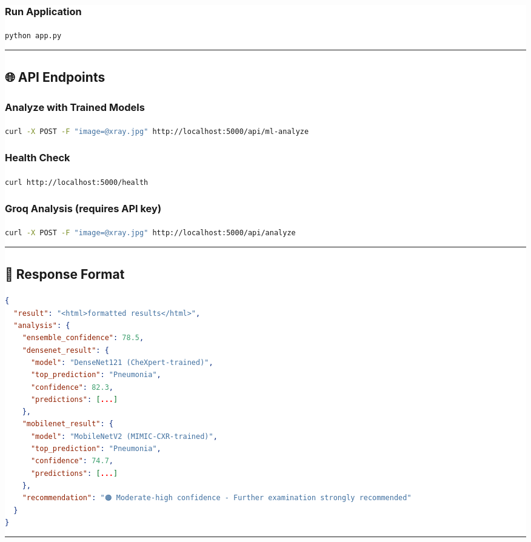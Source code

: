 ### Run Application
```bash
python app.py
```

---

## 🌐 API Endpoints

### Analyze with Trained Models
```bash
curl -X POST -F "image=@xray.jpg" http://localhost:5000/api/ml-analyze
```

### Health Check
```bash
curl http://localhost:5000/health
```

### Groq Analysis (requires API key)
```bash
curl -X POST -F "image=@xray.jpg" http://localhost:5000/api/analyze
```

---

## 📝 Response Format

```json
{
  "result": "<html>formatted results</html>",
  "analysis": {
    "ensemble_confidence": 78.5,
    "densenet_result": {
      "model": "DenseNet121 (CheXpert-trained)",
      "top_prediction": "Pneumonia",
      "confidence": 82.3,
      "predictions": [...]
    },
    "mobilenet_result": {
      "model": "MobileNetV2 (MIMIC-CXR-trained)",
      "top_prediction": "Pneumonia",
      "confidence": 74.7,
      "predictions": [...]
    },
    "recommendation": "🟠 Moderate-high confidence - Further examination strongly recommended"
  }
}
```

---
